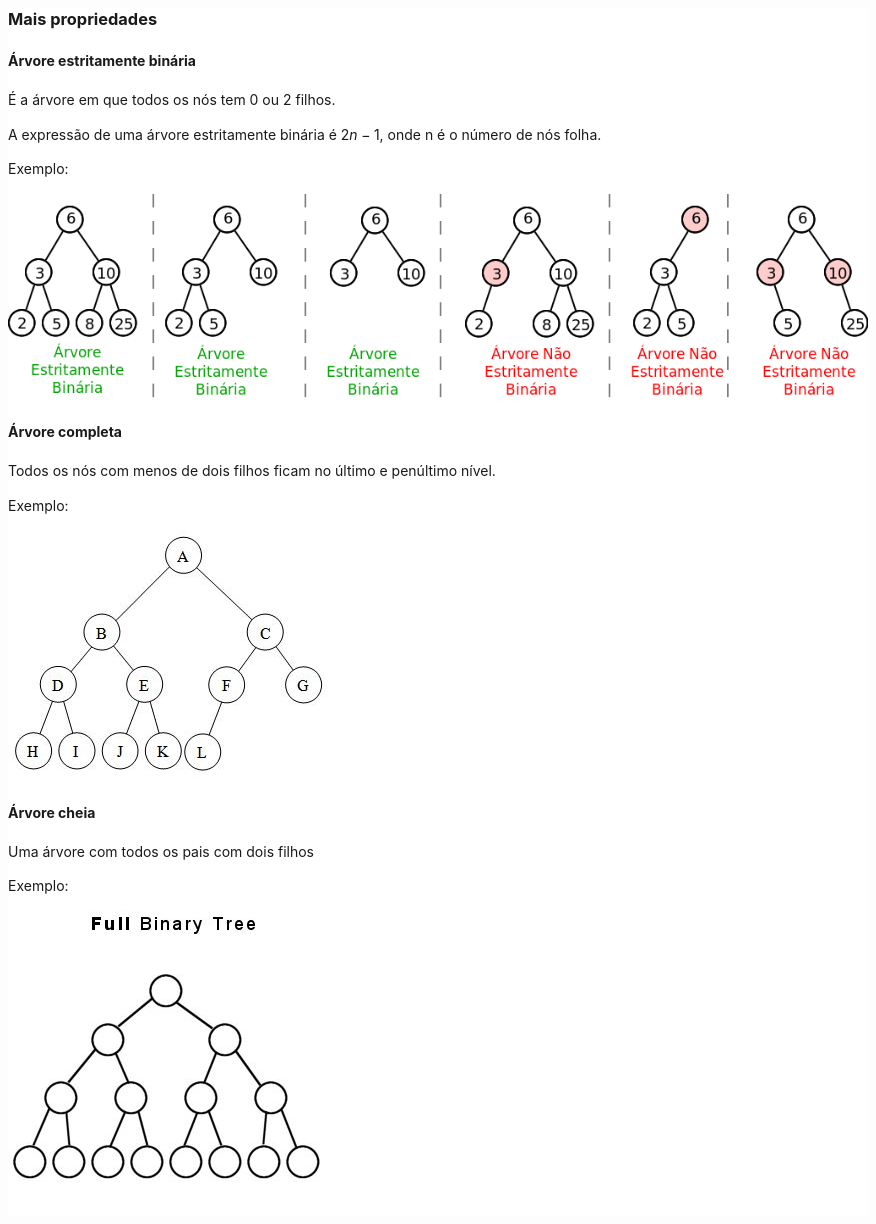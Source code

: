 
### Mais propriedades

#### Árvore estritamente binária

É a árvore em que todos os nós tem 0 ou 2 filhos.

A expressão de uma árvore estritamente binária é $2n-1$, onde n é o número de nós folha.

Exemplo:

![Árvore estritamente binária](./Imagens/image7.png)

#### Árvore completa

Todos os nós com menos de dois filhos ficam no último e penúltimo nível.

Exemplo:

![Árvore completa](./Imagens/image8.png)

#### Árvore cheia

Uma árvore com todos os pais com dois filhos

Exemplo:

![Árvore cheia](./Imagens/image9.png)
